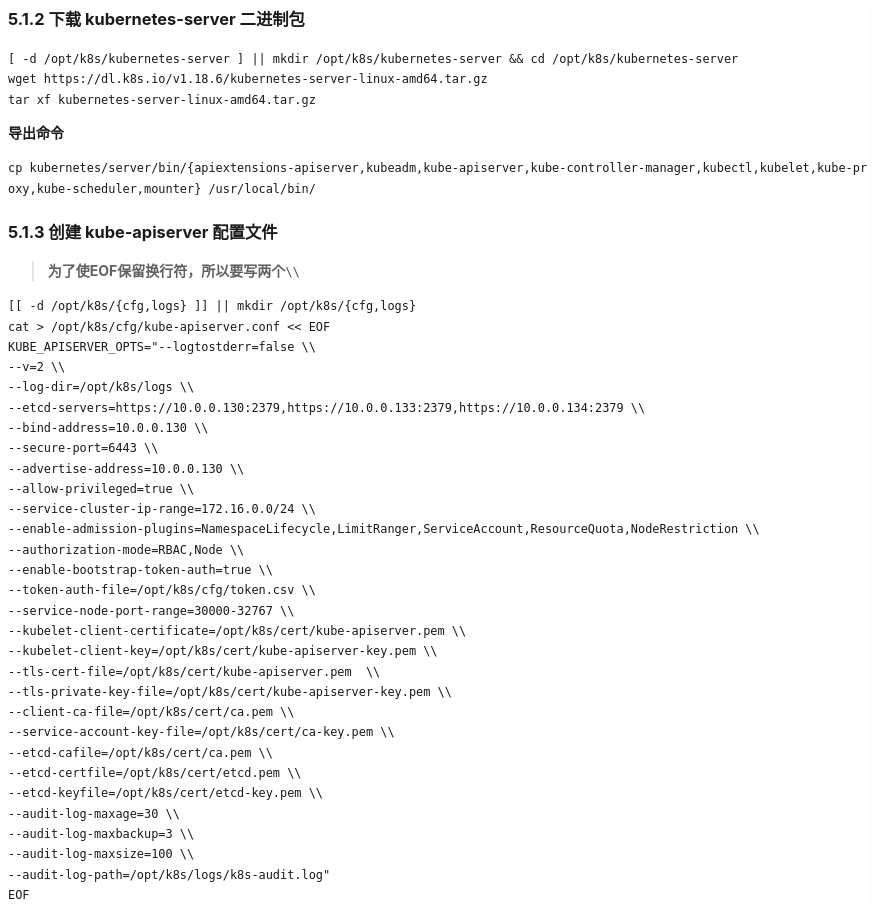 

### 5.1.2 下载 kubernetes-server 二进制包

```shell
[ -d /opt/k8s/kubernetes-server ] || mkdir /opt/k8s/kubernetes-server && cd /opt/k8s/kubernetes-server
wget https://dl.k8s.io/v1.18.6/kubernetes-server-linux-amd64.tar.gz
tar xf kubernetes-server-linux-amd64.tar.gz
```



**导出命令**

```shell
cp kubernetes/server/bin/{apiextensions-apiserver,kubeadm,kube-apiserver,kube-controller-manager,kubectl,kubelet,kube-proxy,kube-scheduler,mounter} /usr/local/bin/
```



### 5.1.3 创建 kube-apiserver 配置文件

> **为了使EOF保留换行符，所以要写两个`\\`**

```shell
[[ -d /opt/k8s/{cfg,logs} ]] || mkdir /opt/k8s/{cfg,logs}
cat > /opt/k8s/cfg/kube-apiserver.conf << EOF
KUBE_APISERVER_OPTS="--logtostderr=false \\
--v=2 \\
--log-dir=/opt/k8s/logs \\
--etcd-servers=https://10.0.0.130:2379,https://10.0.0.133:2379,https://10.0.0.134:2379 \\
--bind-address=10.0.0.130 \\
--secure-port=6443 \\
--advertise-address=10.0.0.130 \\
--allow-privileged=true \\
--service-cluster-ip-range=172.16.0.0/24 \\
--enable-admission-plugins=NamespaceLifecycle,LimitRanger,ServiceAccount,ResourceQuota,NodeRestriction \\
--authorization-mode=RBAC,Node \\
--enable-bootstrap-token-auth=true \\
--token-auth-file=/opt/k8s/cfg/token.csv \\
--service-node-port-range=30000-32767 \\
--kubelet-client-certificate=/opt/k8s/cert/kube-apiserver.pem \\
--kubelet-client-key=/opt/k8s/cert/kube-apiserver-key.pem \\
--tls-cert-file=/opt/k8s/cert/kube-apiserver.pem  \\
--tls-private-key-file=/opt/k8s/cert/kube-apiserver-key.pem \\
--client-ca-file=/opt/k8s/cert/ca.pem \\
--service-account-key-file=/opt/k8s/cert/ca-key.pem \\
--etcd-cafile=/opt/k8s/cert/ca.pem \\
--etcd-certfile=/opt/k8s/cert/etcd.pem \\
--etcd-keyfile=/opt/k8s/cert/etcd-key.pem \\
--audit-log-maxage=30 \\
--audit-log-maxbackup=3 \\
--audit-log-maxsize=100 \\
--audit-log-path=/opt/k8s/logs/k8s-audit.log"
EOF
```
